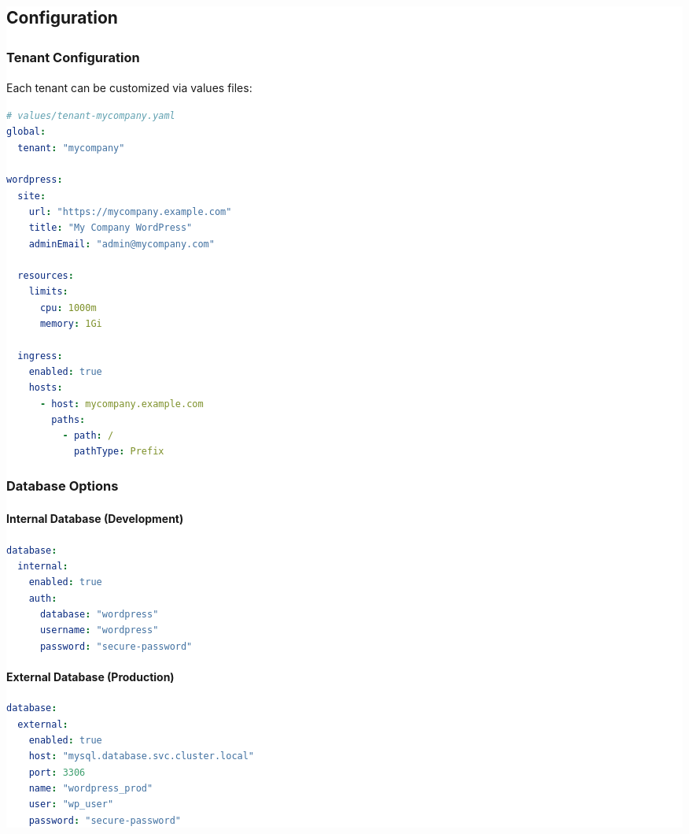 ## Configuration

### Tenant Configuration

Each tenant can be customized via values files:

```yaml
# values/tenant-mycompany.yaml
global:
  tenant: "mycompany"

wordpress:
  site:
    url: "https://mycompany.example.com"
    title: "My Company WordPress"
    adminEmail: "admin@mycompany.com"
  
  resources:
    limits:
      cpu: 1000m
      memory: 1Gi
  
  ingress:
    enabled: true
    hosts:
      - host: mycompany.example.com
        paths:
          - path: /
            pathType: Prefix
```

### Database Options

#### Internal Database (Development)
```yaml
database:
  internal:
    enabled: true
    auth:
      database: "wordpress"
      username: "wordpress"
      password: "secure-password"
```

#### External Database (Production)
```yaml
database:
  external:
    enabled: true
    host: "mysql.database.svc.cluster.local"
    port: 3306
    name: "wordpress_prod"
    user: "wp_user"
    password: "secure-password"
```
